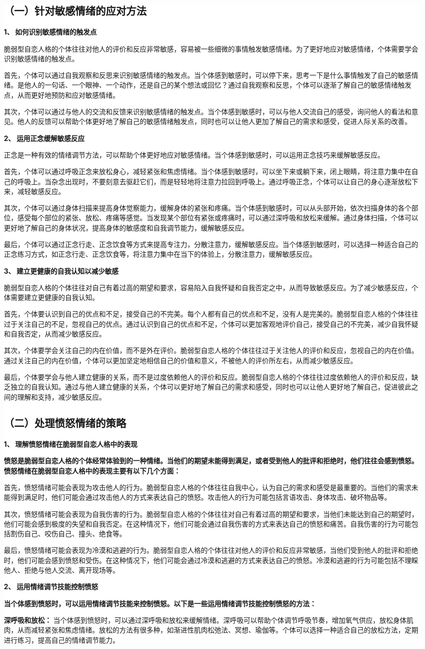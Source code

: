 ## （一）针对敏感情绪的应对方法

**1、 如何识别敏感情绪的触发点** 

脆弱型自恋人格的个体往往对他人的评价和反应非常敏感，容易被一些细微的事情触发敏感情绪。为了更好地应对敏感情绪，个体需要学会识别敏感情绪的触发点。

首先，个体可以通过自我观察和反思来识别敏感情绪的触发点。当个体感到敏感时，可以停下来，思考一下是什么事情触发了自己的敏感情绪。是他人的一句话、一个眼神、一个动作，还是自己的某个想法或回忆？通过自我观察和反思，个体可以逐渐了解自己的敏感情绪触发点，从而更好地预防和应对敏感情绪。

其次，个体可以通过与他人的交流和反馈来识别敏感情绪的触发点。当个体感到敏感时，可以与他人交流自己的感受，询问他人的看法和意见。他人的反馈可以帮助个体更好地了解自己的敏感情绪触发点，同时也可以让他人更加了解自己的需求和感受，促进人际关系的改善。

**2、 运用正念缓解敏感反应** 

正念是一种有效的情绪调节方法，可以帮助个体更好地应对敏感情绪。当个体感到敏感时，可以运用正念技巧来缓解敏感反应。

首先，个体可以通过呼吸正念来放松身心，减轻紧张和焦虑情绪。当个体感到敏感时，可以坐下来或躺下来，闭上眼睛，将注意力集中在自己的呼吸上。当杂念出现时，不要刻意去驱赶它们，而是轻轻地将注意力拉回到呼吸上。通过呼吸正念，个体可以让自己的身心逐渐放松下来，减轻敏感反应。

其次，个体可以通过身体扫描来提高身体觉察能力，缓解身体的紧张和疼痛。当个体感到敏感时，可以从头部开始，依次扫描身体的各个部位，感受每个部位的紧张、放松、疼痛等感觉。当发现某个部位有紧张或疼痛时，可以通过深呼吸和放松来缓解。通过身体扫描，个体可以更好地了解自己的身体状况，提高身体的敏感度和自我调节能力，缓解敏感反应。

最后，个体可以通过正念行走、正念饮食等方式来提高专注力，分散注意力，缓解敏感反应。当个体感到敏感时，可以选择一种适合自己的正念练习方式，如正念行走、正念饮食等，将注意力集中在当下的体验上，分散注意力，缓解敏感反应。

**3、 建立更健康的自我认知以减少敏感** 

脆弱型自恋人格的个体往往对自己有着过高的期望和要求，容易陷入自我怀疑和自我否定之中，从而导致敏感反应。为了减少敏感反应，个体需要建立更健康的自我认知。

首先，个体要认识到自己的优点和不足，接受自己的不完美。每个人都有自己的优点和不足，没有人是完美的。脆弱型自恋人格的个体往往过于关注自己的不足，忽视自己的优点。通过认识到自己的优点和不足，个体可以更加客观地评价自己，接受自己的不完美，减少自我怀疑和自我否定，从而减少敏感反应。

其次，个体要学会关注自己的内在价值，而不是外在评价。脆弱型自恋人格的个体往往过于关注他人的评价和反应，忽视自己的内在价值。通过关注自己的内在价值，个体可以更加坚定地相信自己的价值和意义，不被他人的评价所左右，从而减少敏感反应。

最后，个体要学会与他人建立健康的关系，而不是过度依赖他人的评价和反应。脆弱型自恋人格的个体往往过度依赖他人的评价和反应，缺乏独立的自我认知。通过与他人建立健康的关系，个体可以更好地了解自己的需求和感受，同时也可以让他人更好地了解自己，促进彼此之间的理解和支持，减少敏感反应。

## （二）处理愤怒情绪的策略

**1、 理解愤怒情绪在脆弱型自恋人格中的表现** 

**愤怒是脆弱型自恋人格的个体经常体验到的一种情绪。当他们的期望未能得到满足，或者受到他人的批评和拒绝时，他们往往会感到愤怒。愤怒情绪在脆弱型自恋人格中的表现主要有以下几个方面：** 

首先，愤怒情绪可能会表现为攻击他人的行为。脆弱型自恋人格的个体往往自我中心，认为自己的需求和感受是最重要的。当他们的需求未能得到满足时，他们可能会通过攻击他人的方式来表达自己的愤怒。攻击他人的行为可能包括言语攻击、身体攻击、破坏物品等。

其次，愤怒情绪可能会表现为自我伤害的行为。脆弱型自恋人格的个体往往对自己有着过高的期望和要求，当他们未能达到自己的期望时，他们可能会感到极度的失望和自我否定。在这种情况下，他们可能会通过自我伤害的方式来表达自己的愤怒和痛苦。自我伤害的行为可能包括割伤自己、咬伤自己、撞头、绝食等。

最后，愤怒情绪可能会表现为冷漠和逃避的行为。脆弱型自恋人格的个体往往对他人的评价和反应非常敏感，当他们受到他人的批评和拒绝时，他们可能会感到愤怒和受伤。在这种情况下，他们可能会通过冷漠和逃避的方式来表达自己的愤怒。冷漠和逃避的行为可能包括不理睬他人、拒绝与他人交流、离开现场等。

**2、 运用情绪调节技能控制愤怒** 

**当个体感到愤怒时，可以运用情绪调节技能来控制愤怒。以下是一些运用情绪调节技能控制愤怒的方法：** 

**深呼吸和放松：** 当个体感到愤怒时，可以通过深呼吸和放松来缓解情绪。深呼吸可以帮助个体调节呼吸节奏，增加氧气供应，放松身体肌肉，从而减轻紧张和焦虑情绪。放松的方法有很多种，如渐进性肌肉松弛法、冥想、瑜伽等。个体可以选择一种适合自己的放松方法，定期进行练习，提高自己的情绪调节能力。
